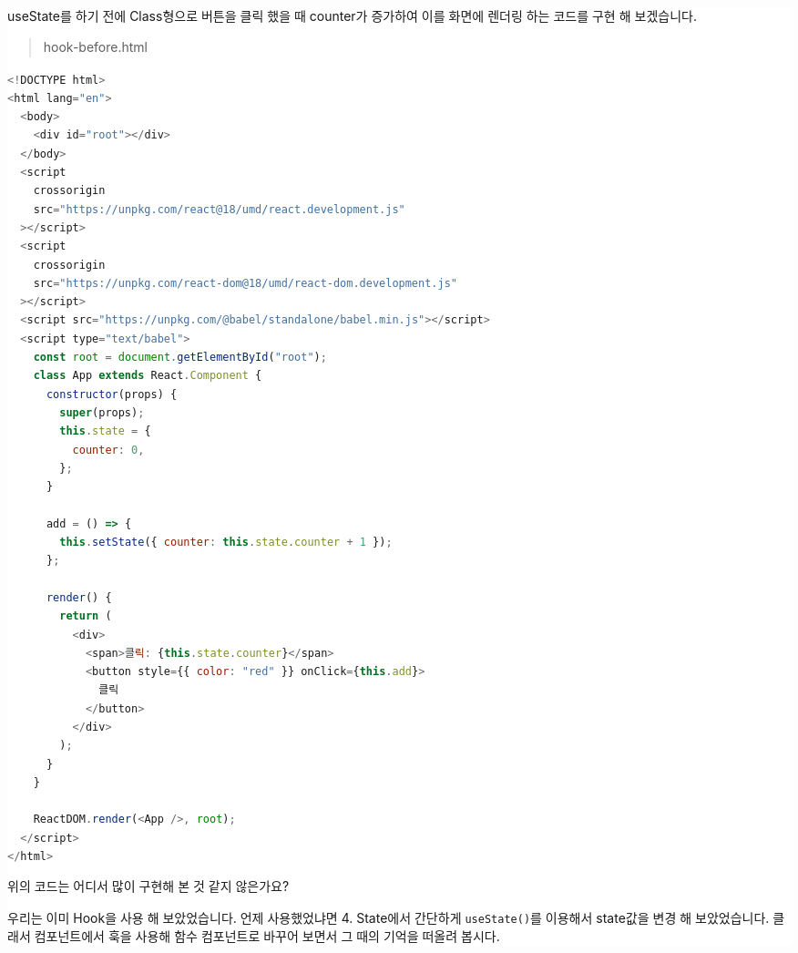 useState를 하기 전에 Class형으로 버튼을 클릭 했을 때 counter가 증가하여 이를 화면에 렌더링 하는 코드를 구현 해 보겠습니다.

> hook-before.html

```javascript
<!DOCTYPE html>
<html lang="en">
  <body>
    <div id="root"></div>
  </body>
  <script
    crossorigin
    src="https://unpkg.com/react@18/umd/react.development.js"
  ></script>
  <script
    crossorigin
    src="https://unpkg.com/react-dom@18/umd/react-dom.development.js"
  ></script>
  <script src="https://unpkg.com/@babel/standalone/babel.min.js"></script>
  <script type="text/babel">
    const root = document.getElementById("root");
    class App extends React.Component {
      constructor(props) {
        super(props);
        this.state = {
          counter: 0,
        };
      }

      add = () => {
        this.setState({ counter: this.state.counter + 1 });
      };

      render() {
        return (
          <div>
            <span>클릭: {this.state.counter}</span>
            <button style={{ color: "red" }} onClick={this.add}>
              클릭
            </button>
          </div>
        );
      }
    }

    ReactDOM.render(<App />, root);
  </script>
</html>
```

위의 코드는 어디서 많이 구현해 본 것 같지 않은가요?

우리는 이미 Hook을 사용 해 보았었습니다. 언제 사용했었냐면 4. State에서 간단하게 `useState()`를 이용해서 state값을 변경 해 보았었습니다. 클래서 컴포넌트에서 훅을 사용해 함수 컴포넌트로 바꾸어 보면서 그 때의 기억을 떠올려 봅시다.
